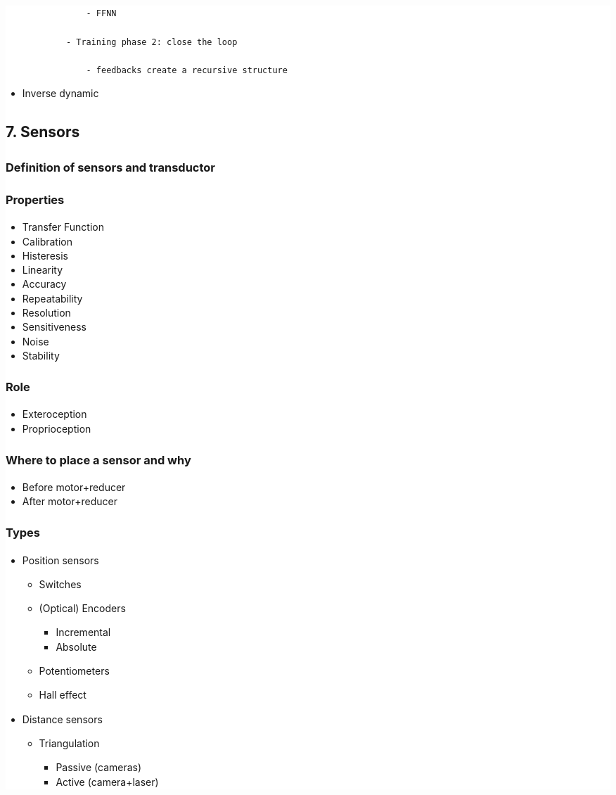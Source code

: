 					- FFNN

				- Training phase 2: close the loop

					- feedbacks create a recursive structure

- Inverse dynamic

## 7. Sensors

### Definition of sensors and transductor

### Properties

- Transfer Function
- Calibration
- Histeresis
- Linearity
- Accuracy
- Repeatability
- Resolution
- Sensitiveness
- Noise
- Stability

### Role

- Exteroception
- Proprioception

### Where to place a sensor and why

- Before motor+reducer
- After motor+reducer

### Types

- Position sensors

	- Switches
	- (Optical) Encoders

		- Incremental
		- Absolute

	- Potentiometers
	- Hall effect

- Distance sensors

	- Triangulation

		- Passive (cameras)
		- Active (camera+laser)
